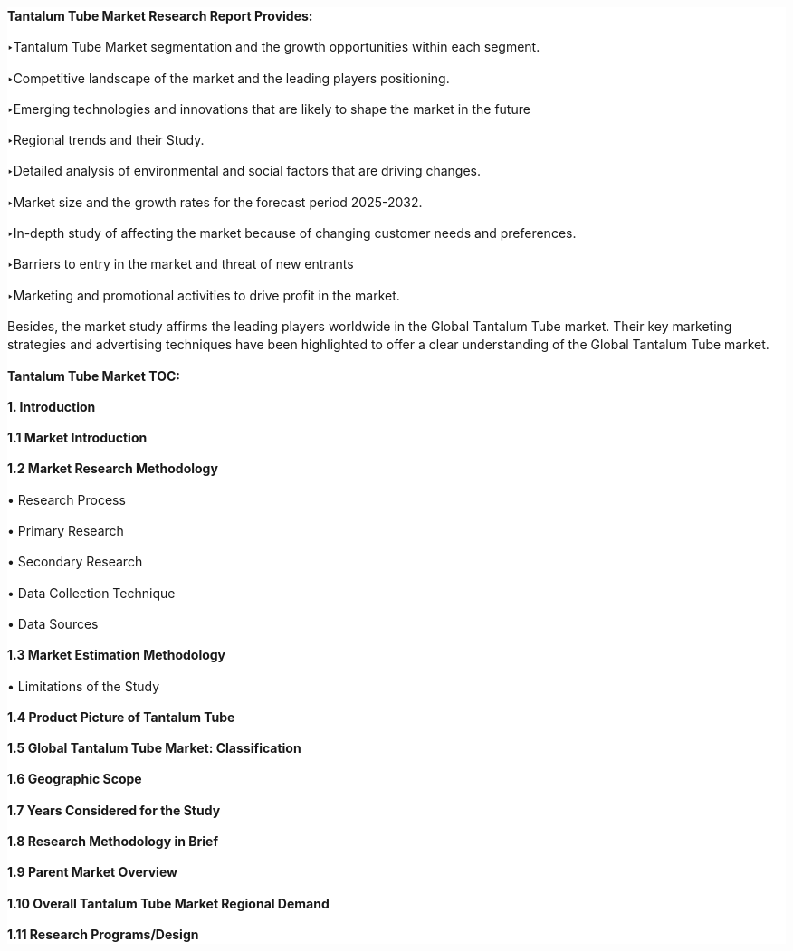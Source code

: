 <strong>Tantalum Tube Market Research Report Provides:</strong>

<strong>‣</strong>Tantalum Tube Market segmentation and the growth opportunities within each segment.

<strong>‣</strong>Competitive landscape of the market and the leading players positioning.

<strong>‣</strong>Emerging technologies and innovations that are likely to shape the market in the future

<strong>‣</strong>Regional trends and their Study.

<strong>‣</strong>Detailed analysis of environmental and social factors that are driving changes.

<strong>‣</strong>Market size and the growth rates for the forecast period 2025-2032.

<strong>‣</strong>In-depth study of affecting the market because of changing customer needs and preferences.

<strong>‣</strong>Barriers to entry in the market and threat of new entrants

<strong>‣</strong>Marketing and promotional activities to drive profit in the market.

Besides, the market study affirms the leading players worldwide in the Global Tantalum Tube market. Their key marketing strategies and advertising techniques have been highlighted to offer a clear understanding of the Global Tantalum Tube market.

<strong>Tantalum Tube Market TOC:</strong>

<strong>1. Introduction</strong>

<strong>1.1 Market Introduction</strong>

<strong>1.2 Market Research Methodology</strong>

• Research Process

• Primary Research

• Secondary Research

• Data Collection Technique

• Data Sources

<strong>1.3 Market Estimation Methodology</strong>

• Limitations of the Study

<strong>1.4 Product Picture of Tantalum Tube</strong>

<strong>1.5 Global Tantalum Tube Market: Classification</strong>

<strong>1.6 Geographic Scope</strong>

<strong>1.7 Years Considered for the Study</strong>

<strong>1.8 Research Methodology in Brief</strong>

<strong>1.9 Parent Market Overview</strong>

<strong>1.10 Overall Tantalum Tube Market Regional Demand</strong>

<strong>1.11 Research Programs/Design</strong>
